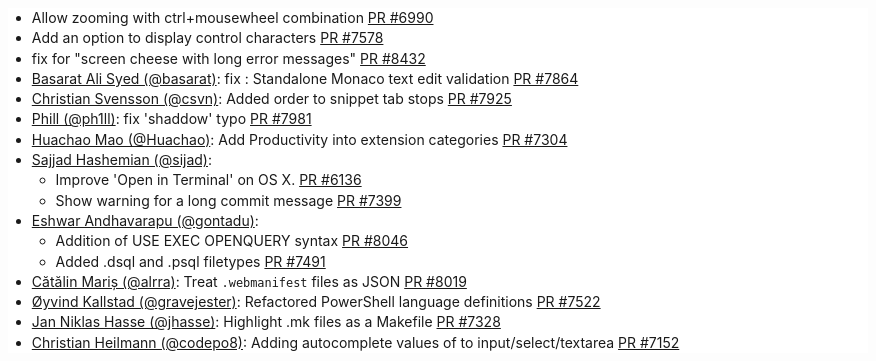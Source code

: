   * Allow zooming with ctrl+mousewheel combination [PR #6990](https://github.com/Microsoft/vscode/pull/6990)
  * Add an option to display control characters [PR #7578](https://github.com/Microsoft/vscode/pull/7578)
  * fix for "screen cheese with long error messages" [PR #8432](https://github.com/Microsoft/vscode/pull/8432)
* [Basarat Ali Syed (@basarat)](https://github.com/basarat): fix : Standalone Monaco text edit validation [PR #7864](https://github.com/Microsoft/vscode/pull/7864)
* [Christian Svensson (@csvn)](https://github.com/csvn): Added order to snippet tab stops [PR #7925](https://github.com/Microsoft/vscode/pull/7925)
* [Phill (@ph1ll)](https://github.com/ph1ll): fix 'shaddow' typo [PR #7981](https://github.com/Microsoft/vscode/pull/7981)
* [Huachao Mao (@Huachao)](https://github.com/Huachao): Add Productivity into extension categories  [PR #7304](https://github.com/Microsoft/vscode/pull/7304)
* [Sajjad Hashemian (@sijad)](https://github.com/sijad):
  * Improve 'Open in Terminal' on OS X. [PR #6136](https://github.com/Microsoft/vscode/pull/6136)
  * Show warning for a long commit message [PR #7399](https://github.com/Microsoft/vscode/pull/7399)
* [Eshwar Andhavarapu (@gontadu)](https://github.com/gontadu): 
  * Addition of USE EXEC OPENQUERY syntax [PR #8046](https://github.com/Microsoft/vscode/pull/8046)
  * Added .dsql and .psql filetypes [PR #7491](https://github.com/Microsoft/vscode/pull/7491)
* [Cătălin Mariș (@alrra)](https://github.com/alrra): Treat `.webmanifest` files as JSON [PR #8019](https://github.com/Microsoft/vscode/pull/8019)
* [Øyvind Kallstad (@gravejester)](https://github.com/gravejester): Refactored PowerShell language definitions  [PR #7522](https://github.com/Microsoft/vscode/pull/7522)
* [Jan Niklas Hasse (@jhasse)](https://github.com/jhasse): Highlight .mk files as a Makefile  [PR #7328](https://github.com/Microsoft/vscode/pull/7328)
* [Christian Heilmann (@codepo8)](https://github.com/codepo8): Adding autocomplete values of to input/select/textarea  [PR #7152](https://github.com/Microsoft/vscode/pull/7152)
